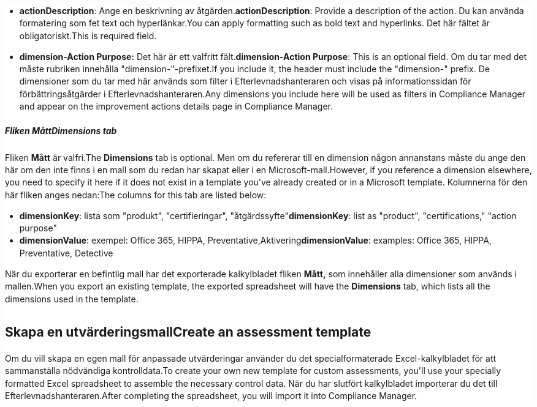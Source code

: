 - <span data-ttu-id="a956f-208">**actionDescription**: Ange en beskrivning av åtgärden.</span><span class="sxs-lookup"><span data-stu-id="a956f-208">**actionDescription**: Provide a description of the action.</span></span> <span data-ttu-id="a956f-209">Du kan använda formatering som fet text och hyperlänkar.</span><span class="sxs-lookup"><span data-stu-id="a956f-209">You can apply formatting such as bold text and hyperlinks.</span></span> <span data-ttu-id="a956f-210">Det här fältet är obligatoriskt.</span><span class="sxs-lookup"><span data-stu-id="a956f-210">This is required field.</span></span>

- <span data-ttu-id="a956f-211">**dimension-Action Purpose:** Det här är ett valfritt fält.</span><span class="sxs-lookup"><span data-stu-id="a956f-211">**dimension-Action Purpose**: This is an optional field.</span></span> <span data-ttu-id="a956f-212">Om du tar med det måste rubriken innehålla "dimension-"-prefixet.</span><span class="sxs-lookup"><span data-stu-id="a956f-212">If you include it, the header must include the "dimension-" prefix.</span></span> <span data-ttu-id="a956f-213">De dimensioner som du tar med här används som filter i Efterlevnadshanteraren och visas på informationssidan för förbättringsåtgärder i Efterlevnadshanteraren.</span><span class="sxs-lookup"><span data-stu-id="a956f-213">Any dimensions you include here will be used as filters in Compliance Manager and appear on the improvement actions details page in Compliance Manager.</span></span>

##### <a name="dimensions-tab"></a><span data-ttu-id="a956f-214">Fliken Mått</span><span class="sxs-lookup"><span data-stu-id="a956f-214">Dimensions tab</span></span>

<span data-ttu-id="a956f-215">Fliken **Mått** är valfri.</span><span class="sxs-lookup"><span data-stu-id="a956f-215">The **Dimensions** tab is optional.</span></span> <span data-ttu-id="a956f-216">Men om du refererar till en dimension någon annanstans måste du ange den här om den inte finns i en mall som du redan har skapat eller i en Microsoft-mall.</span><span class="sxs-lookup"><span data-stu-id="a956f-216">However, if you reference a dimension elsewhere, you need to specify it here if it does not exist in a template you've already created or in a Microsoft template.</span></span> <span data-ttu-id="a956f-217">Kolumnerna för den här fliken anges nedan:</span><span class="sxs-lookup"><span data-stu-id="a956f-217">The columns for this tab are listed below:</span></span>

- <span data-ttu-id="a956f-218">**dimensionKey**: lista som "produkt", "certifieringar", "åtgärdssyfte"</span><span class="sxs-lookup"><span data-stu-id="a956f-218">**dimensionKey**: list as "product", "certifications," "action purpose"</span></span>
- <span data-ttu-id="a956f-219">**dimensionValue**: exempel: Office 365, HIPPA, Preventative,Aktivering</span><span class="sxs-lookup"><span data-stu-id="a956f-219">**dimensionValue**: examples: Office 365, HIPPA, Preventative, Detective</span></span>

<span data-ttu-id="a956f-220">När du exporterar en befintlig mall har det exporterade kalkylbladet fliken **Mått,** som innehåller alla dimensioner som används i mallen.</span><span class="sxs-lookup"><span data-stu-id="a956f-220">When you export an existing template, the exported spreadsheet will have the **Dimensions** tab, which lists all the dimensions used in the template.</span></span>

## <a name="create-an-assessment-template"></a><span data-ttu-id="a956f-221">Skapa en utvärderingsmall</span><span class="sxs-lookup"><span data-stu-id="a956f-221">Create an assessment template</span></span>

<span data-ttu-id="a956f-222">Om du vill skapa en egen mall för anpassade utvärderingar använder du det specialformaterade Excel-kalkylbladet för att sammanställa nödvändiga kontrolldata.</span><span class="sxs-lookup"><span data-stu-id="a956f-222">To create your own new template for custom assessments, you'll use your specially formatted Excel spreadsheet to assemble the necessary control data.</span></span> <span data-ttu-id="a956f-223">När du har slutfört kalkylbladet importerar du det till Efterlevnadshanteraren.</span><span class="sxs-lookup"><span data-stu-id="a956f-223">After completing the spreadsheet, you will import it into Compliance Manager.</span></span>
